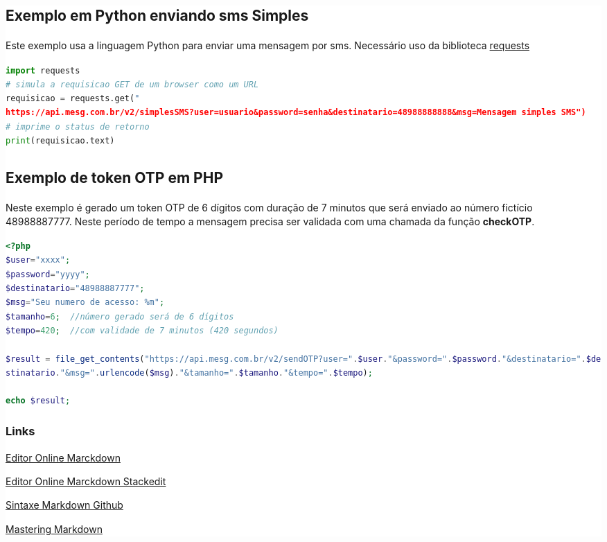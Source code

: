 ## Exemplo em Python enviando sms Simples
Este exemplo usa a linguagem Python para enviar uma mensagem por sms. Necessário uso da biblioteca [requests](
https://requests.readthedocs.io/pt_BR/latest/user/quickstart.html)

```python
import requests
# simula a requisicao GET de um browser como um URL
requisicao = requests.get("
https://api.mesg.com.br/v2/simplesSMS?user=usuario&password=senha&destinatario=48988888888&msg=Mensagem simples SMS")
# imprime o status de retorno
print(requisicao.text)
```

## Exemplo de token OTP em PHP
Neste exemplo é gerado um token OTP de 6 dígitos com duração de 7 minutos  que será enviado ao número fictício 48988887777. Neste período de tempo a mensagem precisa ser validada com uma chamada da função **checkOTP**.
```php
<?php
$user="xxxx";
$password="yyyy";
$destinatario="48988887777";
$msg="Seu numero de acesso: %m";
$tamanho=6;  //número gerado será de 6 dígitos
$tempo=420;  //com validade de 7 minutos (420 segundos)

$result = file_get_contents("https://api.mesg.com.br/v2/sendOTP?user=".$user."&password=".$password."&destinatario=".$destinatario."&msg=".urlencode($msg)."&tamanho=".$tamanho."&tempo=".$tempo);

echo $result;

```

### Links
[Editor Online Marckdown](https://jbt.github.io/markdown-editor)

[Editor Online Marckdown Stackedit](https://stackedit.io)

[Sintaxe Markdown Github](https://enterprise.github.com/downloads/en/markdown-cheatsheet.pdf)

[Mastering Markdown](https://guides.github.com/features/mastering-markdown/)
